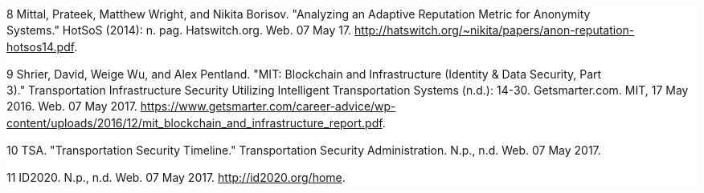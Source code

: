 8 Mittal, Prateek, Matthew Wright, and Nikita Borisov. "Analyzing an Adaptive Reputation Metric for Anonymity Systems." HotSoS (2014): n. pag. Hatswitch.org. Web. 07 May 17. <http://hatswitch.org/~nikita/papers/anon-reputation-hotsos14.pdf>.

9 Shrier, David, Weige Wu, and Alex Pentland. "MIT: Blockchain and Infrastructure (Identity & Data Security, Part 3)." Transportation Infrastructure Security Utilizing Intelligent Transportation Systems (n.d.): 14-30. Getsmarter.com. MIT, 17 May 2016. Web. 07 May 2017. <https://www.getsmarter.com/career-advice/wp-content/uploads/2016/12/mit_blockchain_and_infrastructure_report.pdf>.

10 TSA. "Transportation Security Timeline." Transportation Security Administration. N.p., n.d. Web. 07 May 2017.

11 ID2020. N.p., n.d. Web. 07 May 2017. <http://id2020.org/home>.

